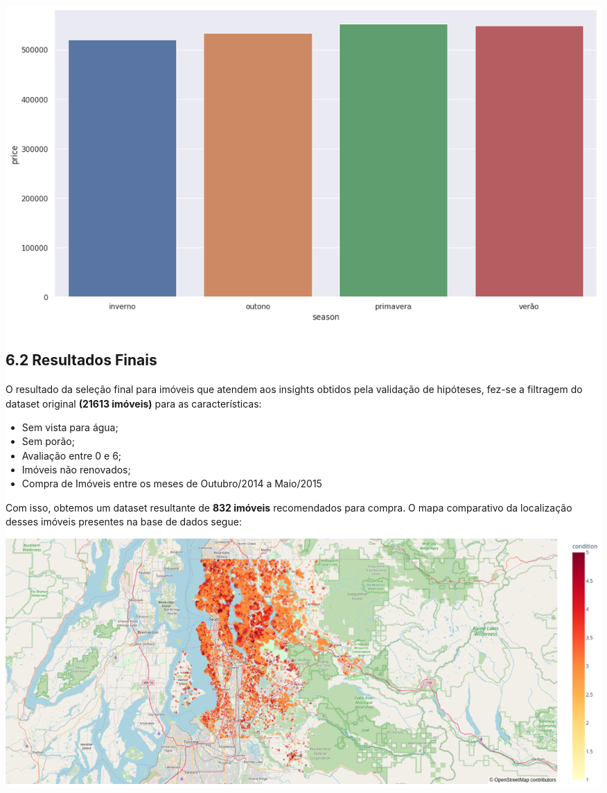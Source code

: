   ![h9_media_vendas](img/h9_media_vendas.png "h9_media_vendas")
  
</div>

## 6.2 Resultados Finais

O resultado da seleção final para imóveis que atendem aos insights obtidos pela validação de hipóteses, fez-se a filtragem do dataset original **(21613 imóveis)** para as características:
* Sem vista para água;
* Sem porão;
* Avaliação entre 0 e 6;
* Imóveis não renovados;
* Compra de Imóveis entre os meses de Outubro/2014 a Maio/2015

Com isso, obtemos um dataset resultante de **832 imóveis** recomendados para compra. O mapa comparativo da localização desses imóveis presentes na base de dados segue:

<div align="center">

  ![not_buy_plot](img/not_buy_plot.png "not_buy_plot")
  